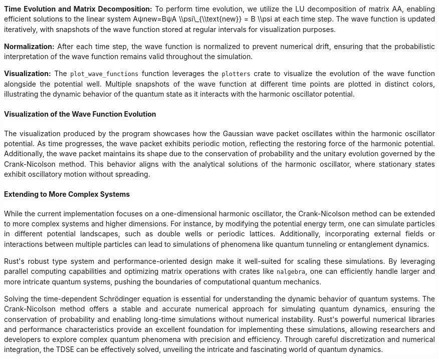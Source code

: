 <p style="text-align: justify;">
<strong>Time Evolution and Matrix Decomposition:</strong> To perform time evolution, we utilize the LU decomposition of matrix AA, enabling efficient solutions to the linear system Aψnew=BψA \\psi\_{\\text{new}} = B \\psi at each time step. The wave function is updated iteratively, with snapshots of the wave function stored at regular intervals for visualization purposes.
</p>

<p style="text-align: justify;">
<strong>Normalization:</strong> After each time step, the wave function is normalized to prevent numerical drift, ensuring that the probabilistic interpretation of the wave function remains valid throughout the simulation.
</p>

<p style="text-align: justify;">
<strong>Visualization:</strong> The <code>plot_wave_functions</code> function leverages the <code>plotters</code> crate to visualize the evolution of the wave function alongside the potential well. Multiple snapshots of the wave function at different time points are plotted in distinct colors, illustrating the dynamic behavior of the quantum state as it interacts with the harmonic oscillator potential.
</p>

#### **Visualization of the Wave Function Evolution**
<p style="text-align: justify;">
The visualization produced by the program showcases how the Gaussian wave packet oscillates within the harmonic oscillator potential. As time progresses, the wave packet exhibits periodic motion, reflecting the restoring force of the harmonic potential. Additionally, the wave packet maintains its shape due to the conservation of probability and the unitary evolution governed by the Crank-Nicolson method. This behavior aligns with the analytical solutions of the harmonic oscillator, where stationary states exhibit oscillatory motion without spreading.
</p>

#### **Extending to More Complex Systems**
<p style="text-align: justify;">
While the current implementation focuses on a one-dimensional harmonic oscillator, the Crank-Nicolson method can be extended to more complex systems and higher dimensions. For instance, by modifying the potential energy term, one can simulate particles in different potential landscapes, such as double wells or periodic lattices. Additionally, incorporating external fields or interactions between multiple particles can lead to simulations of phenomena like quantum tunneling or entanglement dynamics.
</p>

<p style="text-align: justify;">
Rust's robust type system and performance-oriented design make it well-suited for scaling these simulations. By leveraging parallel computing capabilities and optimizing matrix operations with crates like <code>nalgebra</code>, one can efficiently handle larger and more intricate quantum systems, pushing the boundaries of computational quantum mechanics.
</p>

<p style="text-align: justify;">
Solving the time-dependent Schrödinger equation is essential for understanding the dynamic behavior of quantum systems. The Crank-Nicolson method offers a stable and accurate numerical approach for simulating quantum dynamics, ensuring the conservation of probability and enabling long-time simulations without numerical instability. Rust's powerful numerical libraries and performance characteristics provide an excellent foundation for implementing these simulations, allowing researchers and developers to explore complex quantum phenomena with precision and efficiency. Through careful discretization and numerical integration, the TDSE can be effectively solved, unveiling the intricate and fascinating world of quantum dynamics.
</p>
